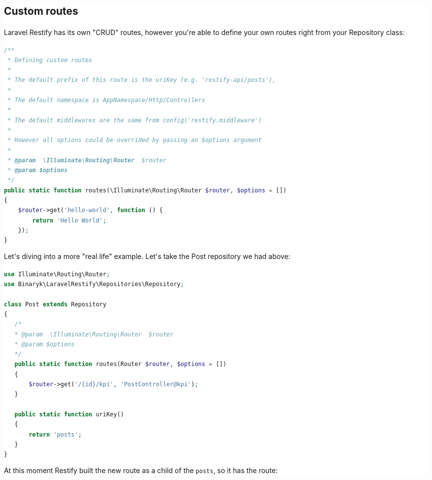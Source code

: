 ## Custom routes

Laravel Restify has its own "CRUD" routes, however you're able to define your own routes right from your Repository class:

```php
/**
 * Defining custom routes
 * 
 * The default prefix of this route is the uriKey (e.g. 'restify-api/posts'),
 * 
 * The default namespace is AppNamespace/Http/Controllers
 * 
 * The default middlewares are the same from config('restify.middleware')
 *
 * However all options could be overrided by passing an $options argument
 *
 * @param  \Illuminate\Routing\Router  $router
 * @param $options
 */
public static function routes(\Illuminate\Routing\Router $router, $options = [])
{
    $router->get('hello-world', function () {
        return 'Hello World';
    });
}
```

Let's diving into a more "real life" example. Let's take the Post repository we had above:

```php
use Illuminate\Routing\Router;
use Binaryk\LaravelRestify\Repositories\Repository;

class Post extends Repository
{
   /*
   * @param  \Illuminate\Routing\Router  $router
   * @param $options
   */
   public static function routes(Router $router, $options = [])
   {
       $router->get('/{id}/kpi', 'PostController@kpi');
   }
       
   public static function uriKey()
   {
       return 'posts';
   }
}
```

At this moment Restify built the new route as a child of the `posts`, so it has the route:
